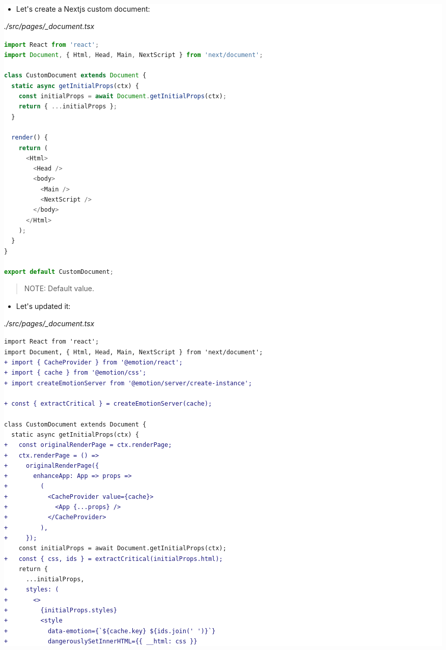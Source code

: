 - Let's create a Nextjs custom document:

_./src/pages/\_document.tsx_

```javascript
import React from 'react';
import Document, { Html, Head, Main, NextScript } from 'next/document';

class CustomDocument extends Document {
  static async getInitialProps(ctx) {
    const initialProps = await Document.getInitialProps(ctx);
    return { ...initialProps };
  }

  render() {
    return (
      <Html>
        <Head />
        <body>
          <Main />
          <NextScript />
        </body>
      </Html>
    );
  }
}

export default CustomDocument;
```

> NOTE: Default value.

- Let's updated it:

_./src/pages/\_document.tsx_

```diff
import React from 'react';
import Document, { Html, Head, Main, NextScript } from 'next/document';
+ import { CacheProvider } from '@emotion/react';
+ import { cache } from '@emotion/css';
+ import createEmotionServer from '@emotion/server/create-instance';

+ const { extractCritical } = createEmotionServer(cache);

class CustomDocument extends Document {
  static async getInitialProps(ctx) {
+   const originalRenderPage = ctx.renderPage;
+   ctx.renderPage = () =>
+     originalRenderPage({
+       enhanceApp: App => props =>
+         (
+           <CacheProvider value={cache}>
+             <App {...props} />
+           </CacheProvider>
+         ),
+     });
    const initialProps = await Document.getInitialProps(ctx);
+   const { css, ids } = extractCritical(initialProps.html);
    return {
      ...initialProps,
+     styles: (
+       <>
+         {initialProps.styles}
+         <style
+           data-emotion={`${cache.key} ${ids.join(' ')}`}
+           dangerouslySetInnerHTML={{ __html: css }}
```